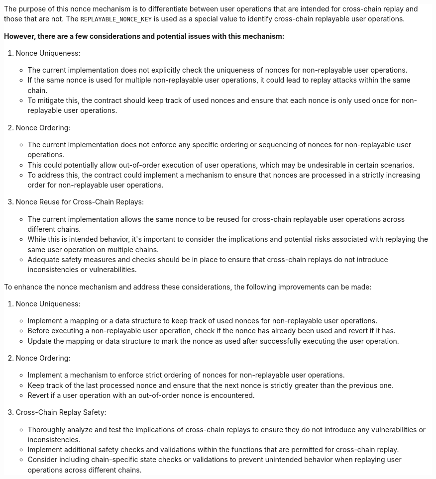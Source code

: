 The purpose of this nonce mechanism is to differentiate between user operations that are intended for cross-chain replay and those that are not. The `REPLAYABLE_NONCE_KEY` is used as a special value to identify cross-chain replayable user operations.

**However, there are a few considerations and potential issues with this mechanism:**

1. Nonce Uniqueness:
   - The current implementation does not explicitly check the uniqueness of nonces for non-replayable user operations.
   - If the same nonce is used for multiple non-replayable user operations, it could lead to replay attacks within the same chain.
   - To mitigate this, the contract should keep track of used nonces and ensure that each nonce is only used once for non-replayable user operations.

2. Nonce Ordering:
   - The current implementation does not enforce any specific ordering or sequencing of nonces for non-replayable user operations.
   - This could potentially allow out-of-order execution of user operations, which may be undesirable in certain scenarios.
   - To address this, the contract could implement a mechanism to ensure that nonces are processed in a strictly increasing order for non-replayable user operations.

3. Nonce Reuse for Cross-Chain Replays:
   - The current implementation allows the same nonce to be reused for cross-chain replayable user operations across different chains.
   - While this is intended behavior, it's important to consider the implications and potential risks associated with replaying the same user operation on multiple chains.
   - Adequate safety measures and checks should be in place to ensure that cross-chain replays do not introduce inconsistencies or vulnerabilities.

To enhance the nonce mechanism and address these considerations, the following improvements can be made:

1. Nonce Uniqueness:
   - Implement a mapping or a data structure to keep track of used nonces for non-replayable user operations.
   - Before executing a non-replayable user operation, check if the nonce has already been used and revert if it has.
   - Update the mapping or data structure to mark the nonce as used after successfully executing the user operation.

2. Nonce Ordering:
   - Implement a mechanism to enforce strict ordering of nonces for non-replayable user operations.
   - Keep track of the last processed nonce and ensure that the next nonce is strictly greater than the previous one.
   - Revert if a user operation with an out-of-order nonce is encountered.

3. Cross-Chain Replay Safety:
   - Thoroughly analyze and test the implications of cross-chain replays to ensure they do not introduce any vulnerabilities or inconsistencies.
   - Implement additional safety checks and validations within the functions that are permitted for cross-chain replay.
   - Consider including chain-specific state checks or validations to prevent unintended behavior when replaying user operations across different chains.
